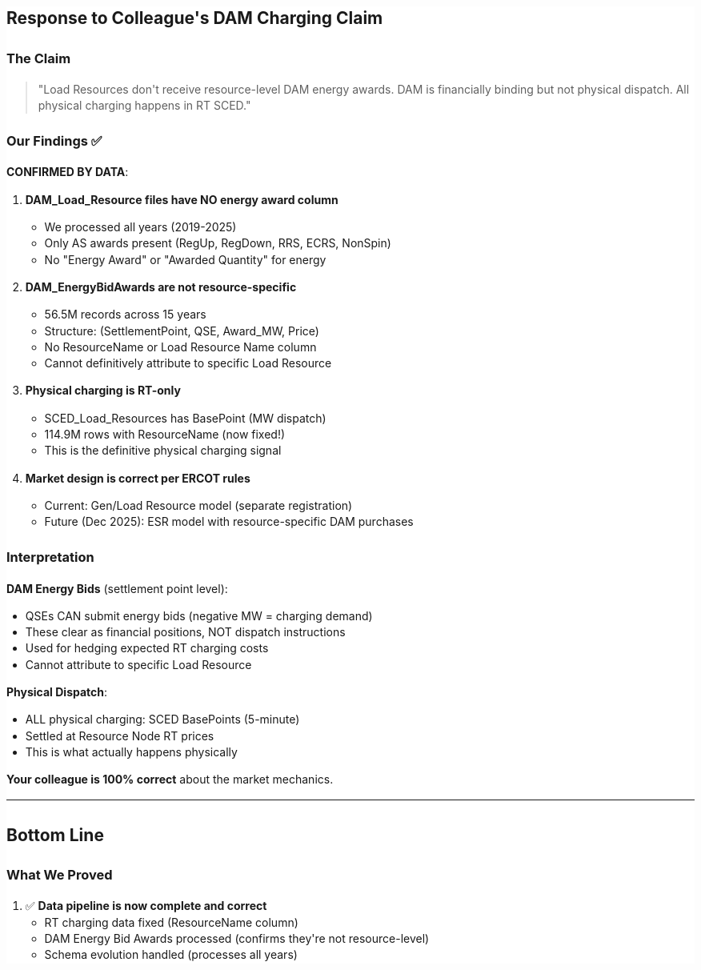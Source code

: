 
## Response to Colleague's DAM Charging Claim

### The Claim
> "Load Resources don't receive resource-level DAM energy awards. DAM is financially binding but not physical dispatch. All physical charging happens in RT SCED."

### Our Findings ✅

**CONFIRMED BY DATA**:

1. **DAM_Load_Resource files have NO energy award column**
   - We processed all years (2019-2025)
   - Only AS awards present (RegUp, RegDown, RRS, ECRS, NonSpin)
   - No "Energy Award" or "Awarded Quantity" for energy

2. **DAM_EnergyBidAwards are not resource-specific**
   - 56.5M records across 15 years
   - Structure: (SettlementPoint, QSE, Award_MW, Price)
   - No ResourceName or Load Resource Name column
   - Cannot definitively attribute to specific Load Resource

3. **Physical charging is RT-only**
   - SCED_Load_Resources has BasePoint (MW dispatch)
   - 114.9M rows with ResourceName (now fixed!)
   - This is the definitive physical charging signal

4. **Market design is correct per ERCOT rules**
   - Current: Gen/Load Resource model (separate registration)
   - Future (Dec 2025): ESR model with resource-specific DAM purchases

### Interpretation

**DAM Energy Bids** (settlement point level):
- QSEs CAN submit energy bids (negative MW = charging demand)
- These clear as financial positions, NOT dispatch instructions
- Used for hedging expected RT charging costs
- Cannot attribute to specific Load Resource

**Physical Dispatch**:
- ALL physical charging: SCED BasePoints (5-minute)
- Settled at Resource Node RT prices
- This is what actually happens physically

**Your colleague is 100% correct** about the market mechanics.

---

## Bottom Line

### What We Proved

1. ✅ **Data pipeline is now complete and correct**
   - RT charging data fixed (ResourceName column)
   - DAM Energy Bid Awards processed (confirms they're not resource-level)
   - Schema evolution handled (processes all years)
